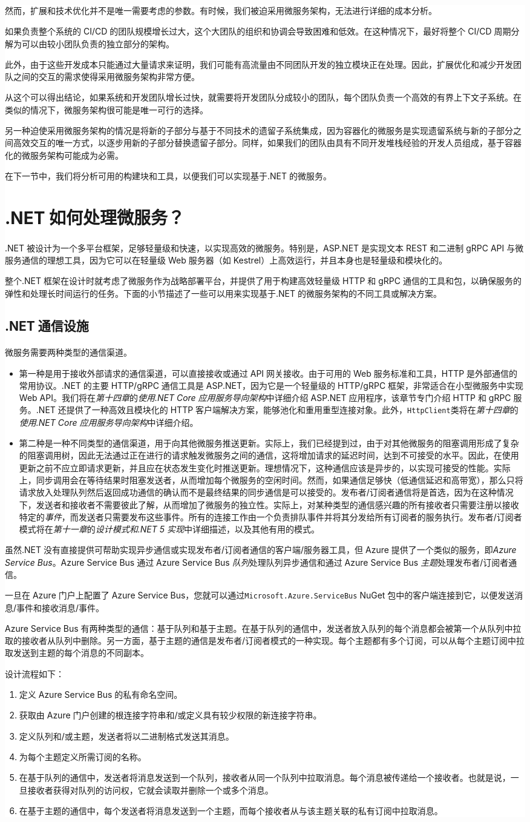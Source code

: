 然而，扩展和技术优化并不是唯一需要考虑的参数。有时候，我们被迫采用微服务架构，无法进行详细的成本分析。

如果负责整个系统的 CI/CD 的团队规模增长过大，这个大团队的组织和协调会导致困难和低效。在这种情况下，最好将整个 CI/CD 周期分解为可以由较小团队负责的独立部分的架构。

此外，由于这些开发成本只能通过大量请求来证明，我们可能有高流量由不同团队开发的独立模块正在处理。因此，扩展优化和减少开发团队之间的交互的需求使得采用微服务架构非常方便。

从这个可以得出结论，如果系统和开发团队增长过快，就需要将开发团队分成较小的团队，每个团队负责一个高效的有界上下文子系统。在类似的情况下，微服务架构很可能是唯一可行的选择。

另一种迫使采用微服务架构的情况是将新的子部分与基于不同技术的遗留子系统集成，因为容器化的微服务是实现遗留系统与新的子部分之间高效交互的唯一方式，以逐步用新的子部分替换遗留子部分。同样，如果我们的团队由具有不同开发堆栈经验的开发人员组成，基于容器化的微服务架构可能成为必需。

在下一节中，我们将分析可用的构建块和工具，以便我们可以实现基于.NET 的微服务。

# .NET 如何处理微服务？

.NET 被设计为一个多平台框架，足够轻量级和快速，以实现高效的微服务。特别是，ASP.NET 是实现文本 REST 和二进制 gRPC API 与微服务通信的理想工具，因为它可以在轻量级 Web 服务器（如 Kestrel）上高效运行，并且本身也是轻量级和模块化的。

整个.NET 框架在设计时就考虑了微服务作为战略部署平台，并提供了用于构建高效轻量级 HTTP 和 gRPC 通信的工具和包，以确保服务的弹性和处理长时间运行的任务。下面的小节描述了一些可以用来实现基于.NET 的微服务架构的不同工具或解决方案。

## .NET 通信设施

微服务需要两种类型的通信渠道。

+   第一种是用于接收外部请求的通信渠道，可以直接接收或通过 API 网关接收。由于可用的 Web 服务标准和工具，HTTP 是外部通信的常用协议。.NET 的主要 HTTP/gRPC 通信工具是 ASP.NET，因为它是一个轻量级的 HTTP/gRPC 框架，非常适合在小型微服务中实现 Web API。我们将在*第十四章*的*使用.NET Core 应用服务导向架构*中详细介绍 ASP.NET 应用程序，该章节专门介绍 HTTP 和 gRPC 服务。.NET 还提供了一种高效且模块化的 HTTP 客户端解决方案，能够池化和重用重型连接对象。此外，`HttpClient`类将在*第十四章*的*使用.NET Core 应用服务导向架构*中详细介绍。

+   第二种是一种不同类型的通信渠道，用于向其他微服务推送更新。实际上，我们已经提到过，由于对其他微服务的阻塞调用形成了复杂的阻塞调用树，因此无法通过正在进行的请求触发微服务之间的通信，这将增加请求的延迟时间，达到不可接受的水平。因此，在使用更新之前不应立即请求更新，并且应在状态发生变化时推送更新。理想情况下，这种通信应该是异步的，以实现可接受的性能。实际上，同步调用会在等待结果时阻塞发送者，从而增加每个微服务的空闲时间。然而，如果通信足够快（低通信延迟和高带宽），那么只将请求放入处理队列然后返回成功通信的确认而不是最终结果的同步通信是可以接受的。发布者/订阅者通信将是首选，因为在这种情况下，发送者和接收者不需要彼此了解，从而增加了微服务的独立性。实际上，对某种类型的通信感兴趣的所有接收者只需要注册以接收特定的*事件*，而发送者只需要发布这些事件。所有的连接工作由一个负责排队事件并将其分发给所有订阅者的服务执行。发布者/订阅者模式将在*第十一章*的*设计模式和.NET 5 实现*中详细描述，以及其他有用的模式。

虽然.NET 没有直接提供可帮助实现异步通信或实现发布者/订阅者通信的客户端/服务器工具，但 Azure 提供了一个类似的服务，即*Azure Service Bus*。Azure Service Bus 通过 Azure Service Bus *队列*处理队列异步通信和通过 Azure Service Bus *主题*处理发布者/订阅者通信。

一旦在 Azure 门户上配置了 Azure Service Bus，您就可以通过`Microsoft.Azure.ServiceBus` NuGet 包中的客户端连接到它，以便发送消息/事件和接收消息/事件。

Azure Service Bus 有两种类型的通信：基于队列和基于主题。在基于队列的通信中，发送者放入队列的每个消息都会被第一个从队列中拉取的接收者从队列中删除。另一方面，基于主题的通信是发布者/订阅者模式的一种实现。每个主题都有多个订阅，可以从每个主题订阅中拉取发送到主题的每个消息的不同副本。

设计流程如下：

1.  定义 Azure Service Bus 的私有命名空间。

1.  获取由 Azure 门户创建的根连接字符串和/或定义具有较少权限的新连接字符串。

1.  定义队列和/或主题，发送者将以二进制格式发送其消息。

1.  为每个主题定义所需订阅的名称。

1.  在基于队列的通信中，发送者将消息发送到一个队列，接收者从同一个队列中拉取消息。每个消息被传递给一个接收者。也就是说，一旦接收者获得对队列的访问权，它就会读取并删除一个或多个消息。

1.  在基于主题的通信中，每个发送者将消息发送到一个主题，而每个接收者从与该主题关联的私有订阅中拉取消息。
